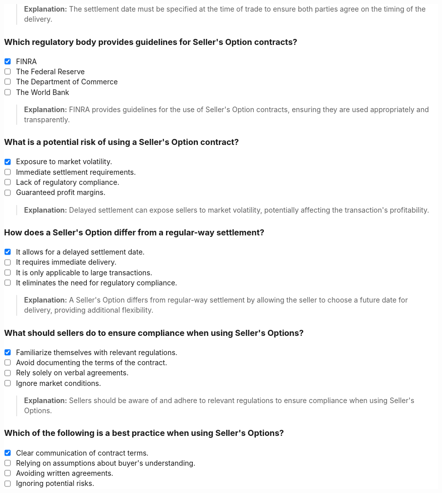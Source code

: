 > **Explanation:** The settlement date must be specified at the time of trade to ensure both parties agree on the timing of the delivery.

### Which regulatory body provides guidelines for Seller's Option contracts?

- [x] FINRA
- [ ] The Federal Reserve
- [ ] The Department of Commerce
- [ ] The World Bank

> **Explanation:** FINRA provides guidelines for the use of Seller's Option contracts, ensuring they are used appropriately and transparently.

### What is a potential risk of using a Seller's Option contract?

- [x] Exposure to market volatility.
- [ ] Immediate settlement requirements.
- [ ] Lack of regulatory compliance.
- [ ] Guaranteed profit margins.

> **Explanation:** Delayed settlement can expose sellers to market volatility, potentially affecting the transaction's profitability.

### How does a Seller's Option differ from a regular-way settlement?

- [x] It allows for a delayed settlement date.
- [ ] It requires immediate delivery.
- [ ] It is only applicable to large transactions.
- [ ] It eliminates the need for regulatory compliance.

> **Explanation:** A Seller's Option differs from regular-way settlement by allowing the seller to choose a future date for delivery, providing additional flexibility.

### What should sellers do to ensure compliance when using Seller's Options?

- [x] Familiarize themselves with relevant regulations.
- [ ] Avoid documenting the terms of the contract.
- [ ] Rely solely on verbal agreements.
- [ ] Ignore market conditions.

> **Explanation:** Sellers should be aware of and adhere to relevant regulations to ensure compliance when using Seller's Options.

### Which of the following is a best practice when using Seller's Options?

- [x] Clear communication of contract terms.
- [ ] Relying on assumptions about buyer's understanding.
- [ ] Avoiding written agreements.
- [ ] Ignoring potential risks.
